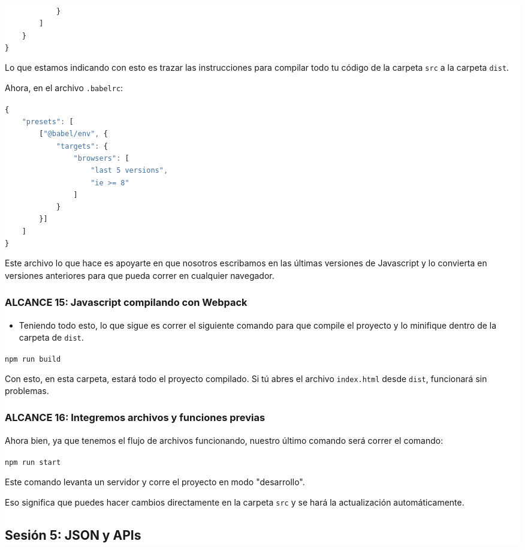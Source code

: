 ```javascript
            }
        ]
    }
}
```

Lo que estamos indicando con esto es trazar las instrucciones para compilar todo tu código de la carpeta `src` a la carpeta `dist`.

Ahora, en el archivo `.babelrc`:

```javascript
{
    "presets": [
        ["@babel/env", {
            "targets": {
                "browsers": [
                    "last 5 versions",
                    "ie >= 8"
                ]
            }
        }]
    ]
}
```

Este archivo lo que hace es apoyarte en que nosotros escribamos en las últimas versiones de Javascript y lo convierta en versiones anteriores para que pueda correr en cualquier navegador.

### ALCANCE 15: Javascript compilando con Webpack

* Teniendo todo esto, lo que sigue es correr el siguiente comando para que compile el proyecto y lo minifique dentro de la carpeta de `dist`.

```javascript
npm run build
```

Con esto, en esta carpeta, estará todo el proyecto compilado. Si tú abres el archivo `index.html` desde `dist`, funcionará sin problemas.

### ALCANCE 16: Integremos archivos y funciones previas

Ahora bien, ya que tenemos el flujo de archivos funcionando, nuestro último comando será correr el comando:

```javascript
npm run start
```

Este comando levanta un servidor y corre el proyecto en modo "desarrollo".

Eso significa que puedes hacer cambios directamente en la carpeta `src` y se hará la actualización automáticamente.

## Sesión 5: JSON y APIs
